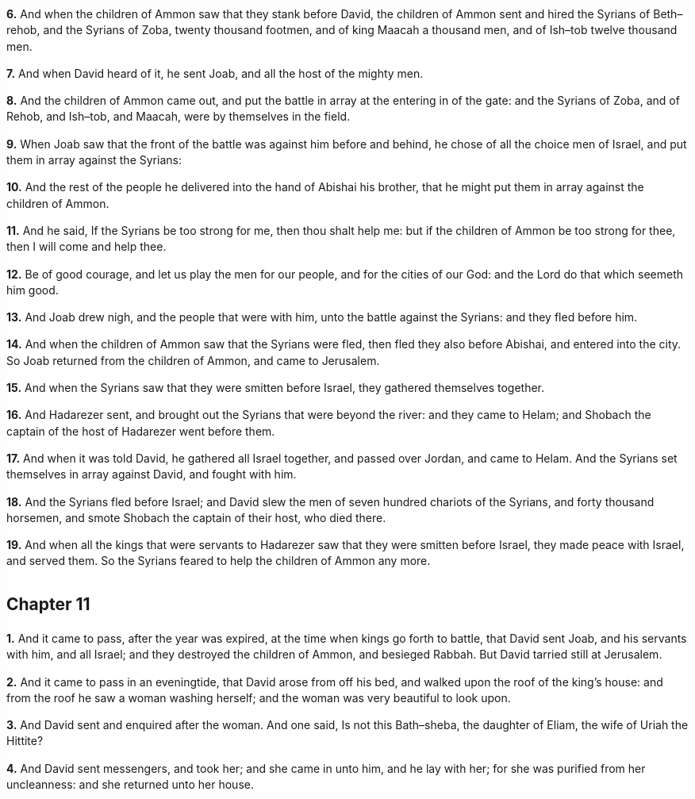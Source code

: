 **6.** And when the children of Ammon saw that they stank before David, the children of Ammon sent and hired the Syrians of Beth–rehob, and the Syrians of Zoba, twenty thousand footmen, and of king Maacah a thousand men, and of Ish–tob twelve thousand men. 

**7.** And when David heard of it, he sent Joab, and all the host of the mighty men. 

**8.** And the children of Ammon came out, and put the battle in array at the entering in of the gate: and the Syrians of Zoba, and of Rehob, and Ish–tob, and Maacah, were by themselves in the field. 

**9.** When Joab saw that the front of the battle was against him before and behind, he chose of all the choice men of Israel, and put them in array against the Syrians: 

**10.** And the rest of the people he delivered into the hand of Abishai his brother, that he might put them in array against the children of Ammon. 

**11.** And he said, If the Syrians be too strong for me, then thou shalt help me: but if the children of Ammon be too strong for thee, then I will come and help thee. 

**12.** Be of good courage, and let us play the men for our people, and for the cities of our God: and the Lord do that which seemeth him good. 

**13.** And Joab drew nigh, and the people that were with him, unto the battle against the Syrians: and they fled before him. 

**14.** And when the children of Ammon saw that the Syrians were fled, then fled they also before Abishai, and entered into the city. So Joab returned from the children of Ammon, and came to Jerusalem. 

**15.** And when the Syrians saw that they were smitten before Israel, they gathered themselves together. 

**16.** And Hadarezer sent, and brought out the Syrians that were beyond the river: and they came to Helam; and Shobach the captain of the host of Hadarezer went before them. 

**17.** And when it was told David, he gathered all Israel together, and passed over Jordan, and came to Helam. And the Syrians set themselves in array against David, and fought with him. 

**18.** And the Syrians fled before Israel; and David slew the men of seven hundred chariots of the Syrians, and forty thousand horsemen, and smote Shobach the captain of their host, who died there. 

**19.** And when all the kings that were servants to Hadarezer saw that they were smitten before Israel, they made peace with Israel, and served them. So the Syrians feared to help the children of Ammon any more. 

## Chapter 11

**1.** And it came to pass, after the year was expired, at the time when kings go forth to battle, that David sent Joab, and his servants with him, and all Israel; and they destroyed the children of Ammon, and besieged Rabbah. But David tarried still at Jerusalem. 

**2.** And it came to pass in an eveningtide, that David arose from off his bed, and walked upon the roof of the king’s house: and from the roof he saw a woman washing herself; and the woman was very beautiful to look upon. 

**3.** And David sent and enquired after the woman. And one said, Is not this Bath–sheba, the daughter of Eliam, the wife of Uriah the Hittite? 

**4.** And David sent messengers, and took her; and she came in unto him, and he lay with her; for she was purified from her uncleanness: and she returned unto her house. 
